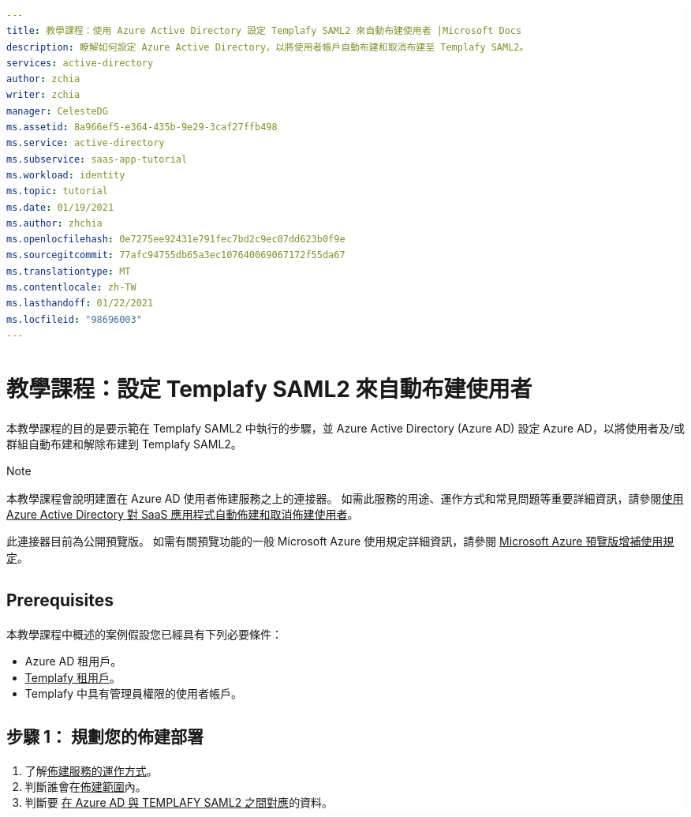 ```yaml
---
title: 教學課程：使用 Azure Active Directory 設定 Templafy SAML2 來自動布建使用者 |Microsoft Docs
description: 瞭解如何設定 Azure Active Directory，以將使用者帳戶自動布建和取消布建至 Templafy SAML2。
services: active-directory
author: zchia
writer: zchia
manager: CelesteDG
ms.assetid: 8a966ef5-e364-435b-9e29-3caf27ffb498
ms.service: active-directory
ms.subservice: saas-app-tutorial
ms.workload: identity
ms.topic: tutorial
ms.date: 01/19/2021
ms.author: zhchia
ms.openlocfilehash: 0e7275ee92431e791fec7bd2c9ec07dd623b0f9e
ms.sourcegitcommit: 77afc94755db65a3ec107640069067172f55da67
ms.translationtype: MT
ms.contentlocale: zh-TW
ms.lasthandoff: 01/22/2021
ms.locfileid: "98696003"
---
```

# <a name="tutorial-configure-templafy-saml2-for-automatic-user-provisioning"></a>教學課程：設定 Templafy SAML2 來自動布建使用者

本教學課程的目的是要示範在 Templafy SAML2 中執行的步驟，並 Azure Active Directory (Azure AD) 設定 Azure AD，以將使用者及/或群組自動布建和解除布建到 Templafy SAML2。

> [!NOTE]
> 本教學課程會說明建置在 Azure AD 使用者佈建服務之上的連接器。 如需此服務的用途、運作方式和常見問題等重要詳細資訊，請參閱[使用 Azure Active Directory 對 SaaS 應用程式自動佈建和取消佈建使用者](../app-provisioning/user-provisioning.md)。
>
> 此連接器目前為公開預覽版。 如需有關預覽功能的一般 Microsoft Azure 使用規定詳細資訊，請參閱 [Microsoft Azure 預覽版增補使用規定](https://azure.microsoft.com/support/legal/preview-supplemental-terms/)。

## <a name="prerequisites"></a>Prerequisites

本教學課程中概述的案例假設您已經具有下列必要條件：

* Azure AD 租用戶。
* [Templafy 租用戶](https://www.templafy.com/pricing/)。
* Templafy 中具有管理員權限的使用者帳戶。

## <a name="step-1-plan-your-provisioning-deployment"></a>步驟 1： 規劃您的佈建部署
1. 了解[佈建服務的運作方式](https://docs.microsoft.com/azure/active-directory/manage-apps/user-provisioning)。
2. 判斷誰會在[佈建範圍](https://docs.microsoft.com/azure/active-directory/manage-apps/define-conditional-rules-for-provisioning-user-accounts)內。
3. 判斷要 [在 Azure AD 與 TEMPLAFY SAML2 之間對應](https://docs.microsoft.com/azure/active-directory/manage-apps/customize-application-attributes)的資料。 
